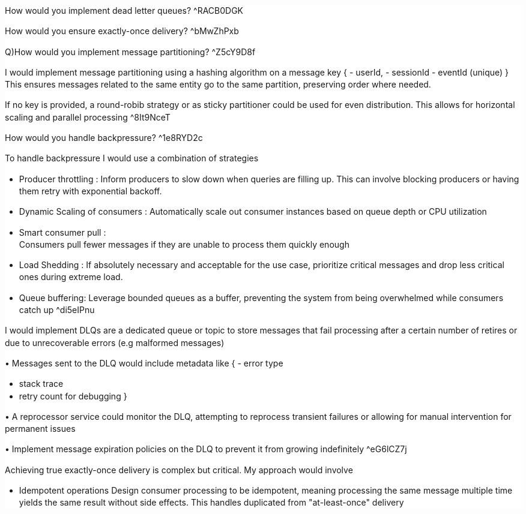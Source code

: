 How would you implement dead letter queues? ^RACB0DGK

How would you ensure exactly-once delivery? ^bMwZhPxb

Q)How would you implement message partitioning? ^Z5cY9D8f

I would implement message partitioning using a hashing algorithm on a message key
{
    - userId,
    - sessionId
    - eventId (unique)
}
This ensures messages related to the same entity go to the same partition, preserving
order where needed.

If no key is provided, a round-robib strategy or as sticky partitioner could be used for even
distribution. This allows for horizontal scaling and parallel processing ^8It9NceT

How would you handle backpressure? ^1e8RYD2c

To handle backpressure I would use a combination of strategies

- Producer throttling  : 
Inform producers to slow down when queries are filling up. This can involve blocking
producers or having them retry with exponential backoff.

- Dynamic Scaling of consumers :
Automatically scale out consumer instances based on queue depth or CPU utilization

- Smart consumer pull :  
Consumers pull fewer messages if they are unable to process them quickly enough

- Load Shedding : 
If absolutely necessary and acceptable for the use case, prioritize
critical messages and drop less critical ones during extreme load.

- Queue buffering:
Leverage bounded queues as a buffer, preventing the system from being overwhelmed while consumers
catch up ^di5eIPnu

I would implement DLQs are a dedicated queue or topic to store messages 
that fail processing after a certain number of retires or due to unrecoverable errors
(e.g malformed messages)

• Messages sent to the DLQ would include metadata like 
{ - error type
  - stack trace
  - retry count for debugging
}

• A reprocessor service could monitor the DLQ, attempting to reprocess transient failures
or allowing for manual intervention for permanent issues

• Implement message expiration policies on the DLQ to prevent it from growing indefinitely ^eG6lCZ7j

Achieving true exactly-once delivery is complex but critical. My approach would involve

- Idempotent operations 
Design consumer processing to be idempotent, meaning processing the same message multiple time yields
the same result without side effects. This handles duplicated from "at-least-once" delivery
